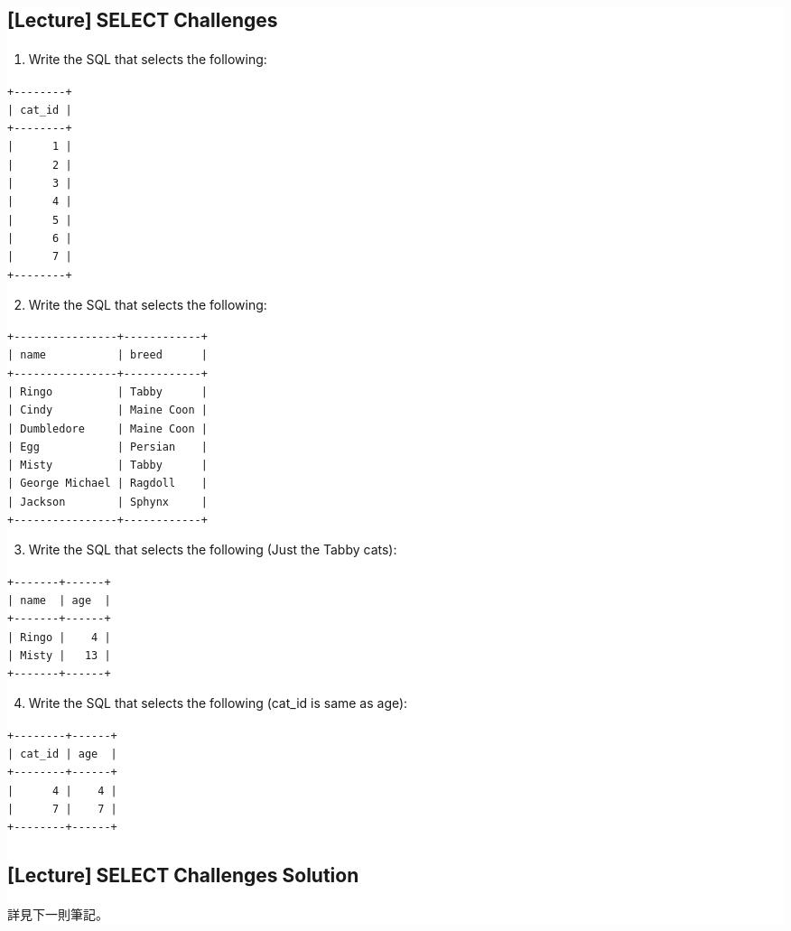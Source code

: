 ## [Lecture] SELECT Challenges

1. Write the SQL that selects the following:
  ```
  +--------+
  | cat_id |
  +--------+
  |      1 |
  |      2 |
  |      3 |
  |      4 |
  |      5 |
  |      6 |
  |      7 |
  +--------+
  ```
2. Write the SQL that selects the following:
  ```
  +----------------+------------+
  | name           | breed      |
  +----------------+------------+
  | Ringo          | Tabby      |
  | Cindy          | Maine Coon |
  | Dumbledore     | Maine Coon |
  | Egg            | Persian    |
  | Misty          | Tabby      |
  | George Michael | Ragdoll    |
  | Jackson        | Sphynx     |
  +----------------+------------+
  ```
3. Write the SQL that selects the following (Just the Tabby cats):
  ```
  +-------+------+
  | name  | age  |
  +-------+------+
  | Ringo |    4 |
  | Misty |   13 |
  +-------+------+
  ```
4. Write the SQL that selects the following (cat_id is same as age):
  ```
  +--------+------+
  | cat_id | age  |
  +--------+------+
  |      4 |    4 |
  |      7 |    7 |
  +--------+------+
  ```

## [Lecture] SELECT Challenges Solution

詳見下一則筆記。
